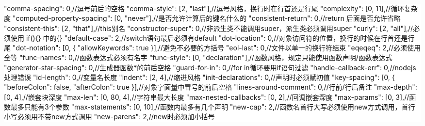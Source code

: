   <span class="hljs-string">"comma-spacing"</span>: <span class="hljs-number">0</span>,<span class="hljs-comment">//逗号前后的空格</span>
  <span class="hljs-string">"comma-style"</span>: [<span class="hljs-number">2</span>, <span class="hljs-string">"last"</span>],<span class="hljs-comment">//逗号风格，换行时在行首还是行尾</span>
  <span class="hljs-string">"complexity"</span>: [<span class="hljs-number">0</span>, <span class="hljs-number">11</span>],<span class="hljs-comment">//循环复杂度</span>
  <span class="hljs-string">"computed-property-spacing"</span>: [<span class="hljs-number">0</span>, <span class="hljs-string">"never"</span>],<span class="hljs-comment">//是否允许计算后的键名什么的</span>
  <span class="hljs-string">"consistent-return"</span>: <span class="hljs-number">0</span>,<span class="hljs-comment">//return 后面是否允许省略</span>
  <span class="hljs-string">"consistent-this"</span>: [<span class="hljs-number">2</span>, <span class="hljs-string">"that"</span>],<span class="hljs-comment">//this别名</span>
  <span class="hljs-string">"constructor-super"</span>: <span class="hljs-number">0</span>,<span class="hljs-comment">//非派生类不能调用super，派生类必须调用super</span>
  <span class="hljs-string">"curly"</span>: [<span class="hljs-number">2</span>, <span class="hljs-string">"all"</span>],<span class="hljs-comment">//必须使用 if(){} 中的{}</span>
  <span class="hljs-string">"default-case"</span>: <span class="hljs-number">2</span>,<span class="hljs-comment">//switch语句最后必须有default</span>
  <span class="hljs-string">"dot-location"</span>: <span class="hljs-number">0</span>,<span class="hljs-comment">//对象访问符的位置，换行的时候在行首还是行尾</span>
  <span class="hljs-string">"dot-notation"</span>: [<span class="hljs-number">0</span>, { <span class="hljs-string">"allowKeywords"</span>: <span class="hljs-literal">true</span> }],<span class="hljs-comment">//避免不必要的方括号</span>
  <span class="hljs-string">"eol-last"</span>: <span class="hljs-number">0</span>,<span class="hljs-comment">//文件以单一的换行符结束</span>
  <span class="hljs-string">"eqeqeq"</span>: <span class="hljs-number">2</span>,<span class="hljs-comment">//必须使用全等</span>
  <span class="hljs-string">"func-names"</span>: <span class="hljs-number">0</span>,<span class="hljs-comment">//函数表达式必须有名字</span>
  <span class="hljs-string">"func-style"</span>: [<span class="hljs-number">0</span>, <span class="hljs-string">"declaration"</span>],<span class="hljs-comment">//函数风格，规定只能使用函数声明/函数表达式</span>
  <span class="hljs-string">"generator-star-spacing"</span>: <span class="hljs-number">0</span>,<span class="hljs-comment">//生成器函数*的前后空格</span>
  <span class="hljs-string">"guard-for-in"</span>: <span class="hljs-number">0</span>,<span class="hljs-comment">//for in循环要用if语句过滤</span>
  <span class="hljs-string">"handle-callback-err"</span>: <span class="hljs-number">0</span>,<span class="hljs-comment">//nodejs 处理错误</span>
  <span class="hljs-string">"id-length"</span>: <span class="hljs-number">0</span>,<span class="hljs-comment">//变量名长度</span>
  <span class="hljs-string">"indent"</span>: [<span class="hljs-number">2</span>, <span class="hljs-number">4</span>],<span class="hljs-comment">//缩进风格</span>
  <span class="hljs-string">"init-declarations"</span>: <span class="hljs-number">0</span>,<span class="hljs-comment">//声明时必须赋初值</span>
  <span class="hljs-string">"key-spacing"</span>: [<span class="hljs-number">0</span>, { <span class="hljs-string">"beforeColon"</span>: <span class="hljs-literal">false</span>, <span class="hljs-string">"afterColon"</span>: <span class="hljs-literal">true</span> }],<span class="hljs-comment">//对象字面量中冒号的前后空格</span>
  <span class="hljs-string">"lines-around-comment"</span>: <span class="hljs-number">0</span>,<span class="hljs-comment">//行前/行后备注</span>
  <span class="hljs-string">"max-depth"</span>: [<span class="hljs-number">0</span>, <span class="hljs-number">4</span>],<span class="hljs-comment">//嵌套块深度</span>
  <span class="hljs-string">"max-len"</span>: [<span class="hljs-number">0</span>, <span class="hljs-number">80</span>, <span class="hljs-number">4</span>],<span class="hljs-comment">//字符串最大长度</span>
  <span class="hljs-string">"max-nested-callbacks"</span>: [<span class="hljs-number">0</span>, <span class="hljs-number">2</span>],<span class="hljs-comment">//回调嵌套深度</span>
  <span class="hljs-string">"max-params"</span>: [<span class="hljs-number">0</span>, <span class="hljs-number">3</span>],<span class="hljs-comment">//函数最多只能有3个参数</span>
  <span class="hljs-string">"max-statements"</span>: [<span class="hljs-number">0</span>, <span class="hljs-number">10</span>],<span class="hljs-comment">//函数内最多有几个声明</span>
  <span class="hljs-string">"new-cap"</span>: <span class="hljs-number">2</span>,<span class="hljs-comment">//函数名首行大写必须使用new方式调用，首行小写必须用不带new方式调用</span>
  <span class="hljs-string">"new-parens"</span>: <span class="hljs-number">2</span>,<span class="hljs-comment">//new时必须加小括号</span>